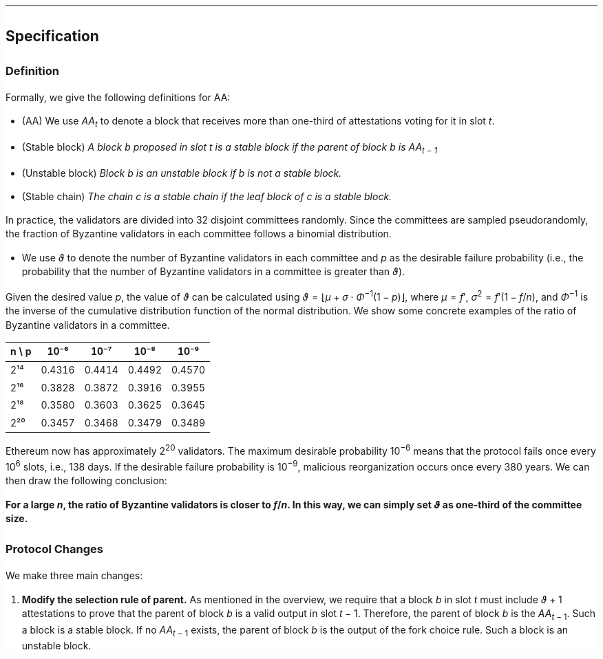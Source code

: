 
---

## Specification


### Definition

Formally, we give the following definitions for AA:

- (AA) We use $AA_t$ to denote a block that receives more than one-third of attestations voting for it in slot $t$.

- (Stable block) *A block $b$ proposed in slot $t$ is a stable block if the parent of block $b$ is $AA_{t-1}$*

- (Unstable block) *Block $b$ is an unstable block if $b$ is not a stable block.*


- (Stable chain) *The chain $c$ is a stable chain if the leaf block of $c$ is a stable block.*

In practice, the validators are divided into 32 disjoint committees randomly. Since the committees are sampled pseudorandomly, the fraction of Byzantine validators in each committee follows a binomial distribution.

- We use $\vartheta$ to denote the number of Byzantine validators in each committee and $p$ as the desirable failure probability (i.e., the probability that the number of Byzantine validators in a committee is greater than $\vartheta$).

Given the desired value $p$, the value of $\vartheta$ can be calculated using $\vartheta = \lfloor\mu + \sigma \cdot \Phi^{-1}(1 - p)\rfloor,$ where $\mu = f'$, $\sigma^2 = f'(1 - f/n)$, and $\Phi^{-1}$ is the inverse of the cumulative distribution function of the normal distribution. We show some concrete examples of the ratio of Byzantine validators in a committee.

|  n     \ p   | 10⁻⁶  | 10⁻⁷  | 10⁻⁸  | 10⁻⁹  |
|-------------|--------|--------|--------|--------|
| 2¹⁴         | 0.4316 | 0.4414 | 0.4492 | 0.4570 |
| 2¹⁶         | 0.3828 | 0.3872 | 0.3916 | 0.3955 |
| 2¹⁸         | 0.3580 | 0.3603 | 0.3625 | 0.3645 |
| 2²⁰         | 0.3457 | 0.3468 | 0.3479 | 0.3489 |

Ethereum now has approximately $2^{20}$ validators. The maximum desirable probability $10^{-6}$ means that the protocol fails once every $10^{6}$ slots, i.e., 138 days. If the desirable failure probability is $10^{-9}$, malicious reorganization occurs once every 380 years. We can then draw the following conclusion: 

**For a large $n$, the ratio of Byzantine validators is closer to $f/n$. In this way, we can simply set $\vartheta$ as one-third of the committee size.**

### Protocol Changes

We make three main changes:

1. **Modify the selection rule of parent.** As mentioned in the overview, we require that a block $b$ in slot $t$ must include $\vartheta+1$ attestations to prove that the parent of block $b$ is a valid output in slot $t-1$. Therefore, the parent of block $b$ is the $AA_{t-1}$. Such a block is a stable block. If no $AA_{t-1}$ exists, the parent of block $b$ is the output of the fork choice rule. Such a block is an unstable block.
